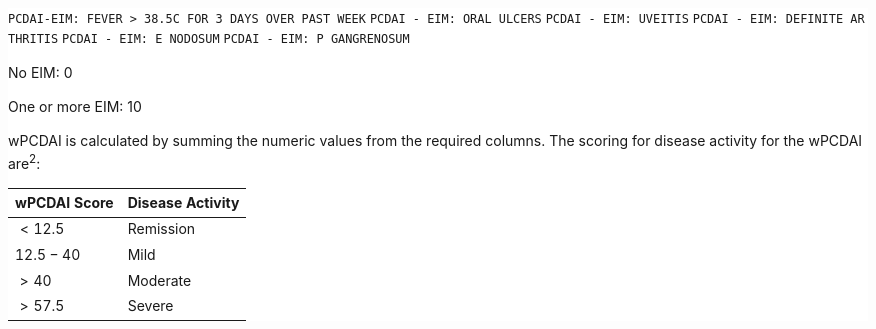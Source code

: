 </thead>
<tbody>
<tr class="odd">
<td><code>PCDAI-EIM: FEVER &gt; 38.5C FOR 3 DAYS OVER PAST WEEK</code></td>
</tr>
<tr class="even">
<td><code>PCDAI - EIM: ORAL ULCERS</code></td>
</tr>
<tr class="odd">
<td><code>PCDAI - EIM: UVEITIS</code></td>
</tr>
<tr class="even">
<td><code>PCDAI - EIM: DEFINITE ARTHRITIS</code></td>
</tr>
<tr class="odd">
<td><code>PCDAI - EIM: E NODOSUM</code></td>
</tr>
<tr class="even">
<td><code>PCDAI - EIM: P GANGRENOSUM</code></td>
</tr>
</tbody>
</table></td>
<td><p>No EIM: 0</p>
<p>One or more EIM: 10</p></td>
</tr>
</tbody>
</table>

wPCDAI is calculated by summing the numeric values from the required
columns. The scoring for disease activity for the wPCDAI
are<sup>2</sup>:

<table>
<thead>
<tr class="header">
<th>wPCDAI Score</th>
<th>Disease Activity</th>
</tr>
</thead>
<tbody>
<tr class="odd">
<td><span class="math inline"> &lt; 12.5</span></td>
<td>Remission</td>
</tr>
<tr class="even">
<td><span class="math inline">12.5 − 40</span></td>
<td>Mild</td>
</tr>
<tr class="odd">
<td><span class="math inline"> &gt; 40</span></td>
<td>Moderate</td>
</tr>
<tr class="even">
<td><span class="math inline"> &gt; 57.5</span></td>
<td>Severe</td>
</tr>
</tbody>
</table>
